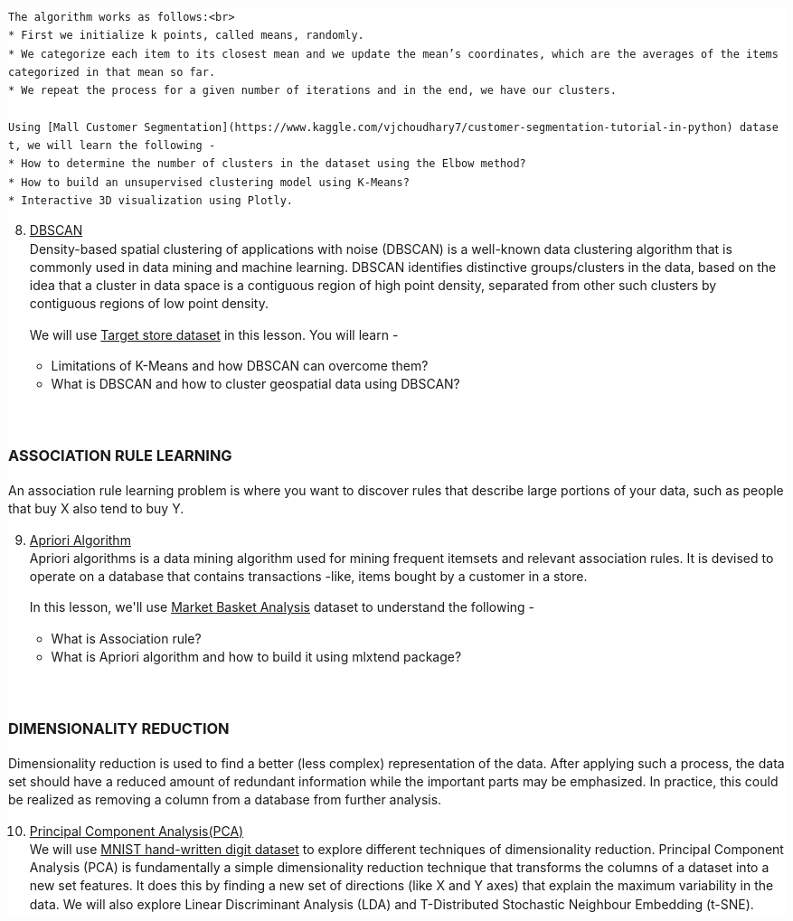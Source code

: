     The algorithm works as follows:<br>
    * First we initialize k points, called means, randomly. 
    * We categorize each item to its closest mean and we update the mean’s coordinates, which are the averages of the items categorized in that mean so far.
    * We repeat the process for a given number of iterations and in the end, we have our clusters.

    Using [Mall Customer Segmentation](https://www.kaggle.com/vjchoudhary7/customer-segmentation-tutorial-in-python) dataset, we will learn the following - 
    * How to determine the number of clusters in the dataset using the Elbow method?
    * How to build an unsupervised clustering model using K-Means?
    * Interactive 3D visualization using Plotly.

8. [DBSCAN](https://github.com/NikhilSKashyap/11-Projects-to-DataScience/blob/master/8.DBSCAN.ipynb)<br>
    Density-based spatial clustering of applications with noise (DBSCAN) is a well-known data clustering algorithm that is commonly used in data mining and machine learning. DBSCAN identifies distinctive groups/clusters in the data, based on the idea that a cluster in data space is a contiguous region of high point density, separated from other such clusters by contiguous regions of low point density.

    We will use [Target store dataset](https://www.kaggle.com/ben1989/target-store-dataset) in this lesson. You will learn - 
    * Limitations of K-Means and how DBSCAN can overcome them?
    * What is DBSCAN and how to cluster geospatial data using DBSCAN?
<br>

### ASSOCIATION RULE LEARNING

An association rule learning problem is where you want to discover rules that describe large portions of your data, such as people that buy X also tend to buy Y.

9. [Apriori Algorithm](https://github.com/NikhilSKashyap/11-Projects-to-DataScience/blob/master/9.Apriori.ipynb)<br>
    Apriori algorithms is a data mining algorithm used for mining frequent itemsets and relevant association rules. It is devised to operate on a database that contains transactions -like, items bought by a customer in a store.

    In this lesson, we'll use [Market Basket Analysis](http://archive.ics.uci.edu/ml/machine-learning-databases/00352/) dataset to understand the following - 
    * What is Association rule?
    * What is Apriori algorithm and how to build it using mlxtend package?
<br>

### DIMENSIONALITY REDUCTION

Dimensionality reduction is used to find a better (less complex) representation of the data. After applying such a process, the data set should have a reduced amount of redundant information while the important parts may be emphasized. In practice, this could be realized as removing a column from a database from further analysis.

10. [Principal Component Analysis(PCA)](https://github.com/NikhilSKashyap/11-Projects-to-DataScience/blob/master/10.PCA.ipynb)<br>
    We will use [MNIST hand-written digit dataset](https://www.kaggle.com/c/digit-recognizer) to explore different techniques of dimensionality reduction. Principal Component Analysis (PCA) is fundamentally a simple dimensionality reduction technique that transforms the columns of a dataset into a new set features. It does this by finding a new set of directions (like X and Y axes) that explain the maximum variability in the data. We will also explore Linear Discriminant Analysis (LDA) and T-Distributed Stochastic Neighbour Embedding (t-SNE). 

